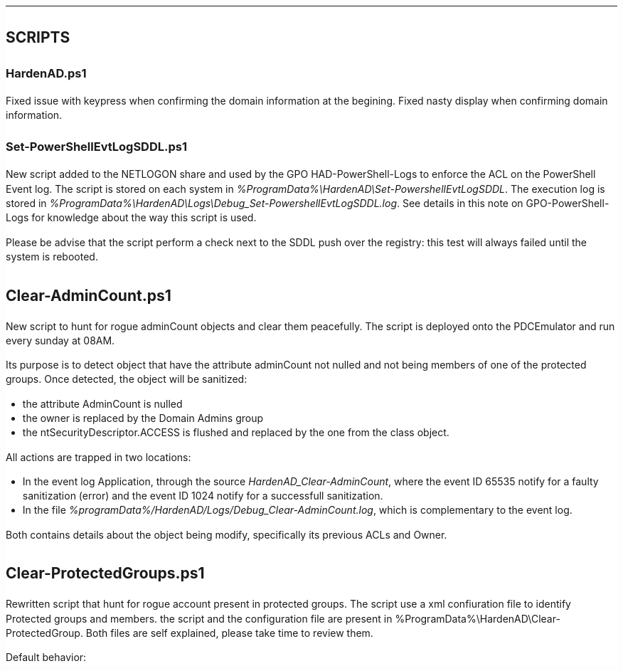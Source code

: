 ```PS  
```

---

## SCRIPTS

### HardenAD.ps1

Fixed issue with keypress when confirming the domain information at the begining.
Fixed nasty display when confirming domain information.

### Set-PowerShellEvtLogSDDL.ps1

New script added to the NETLOGON share and used by the GPO HAD-PowerShell-Logs to enforce the ACL on the PowerShell Event log.
The script is stored on each system in *%ProgramData%\HardenAD\Set-PowershellEvtLogSDDL*.
The execution log is stored in *%ProgramData%\HardenAD\Logs\Debug_Set-PowershellEvtLogSDDL.log*.
See details in this note on GPO-PowerShell-Logs for knowledge about the way this script is used.

Please be advise that the script perform a check next to the SDDL push over the registry: this test will always failed until the system is rebooted.

## Clear-AdminCount.ps1

New script to hunt for rogue adminCount objects and clear them peacefully.
The script is deployed onto the PDCEmulator and run every sunday at 08AM.

Its purpose is to detect object that have the attribute adminCount not nulled and not being members of one of the protected groups.
Once detected, the object will be sanitized:

- the attribute AdminCount is nulled
- the owner is replaced by the Domain Admins group
- the ntSecurityDescriptor.ACCESS is flushed and replaced by the one from the class object.

All actions are trapped in two locations:

- In the event log Application, through the source *HardenAD_Clear-AdminCount*, where the event ID 65535 notify for a faulty sanitization (error) and the event ID 1024 notify for a successfull sanitization.
- In the file *%programData%/HardenAD/Logs/Debug_Clear-AdminCount.log*, which is complementary to the event log.

Both contains details about the object being modify, specifically its previous ACLs and Owner.

## Clear-ProtectedGroups.ps1

Rewritten script that hunt for rogue account present in protected groups. The script use a xml confiuration file to identify Protected groups and members.
the script and the configuration file are present in %ProgramData%\HardenAD\Clear-ProtectedGroup. Both files are self explained, please take time to review them.

Default behavior:
